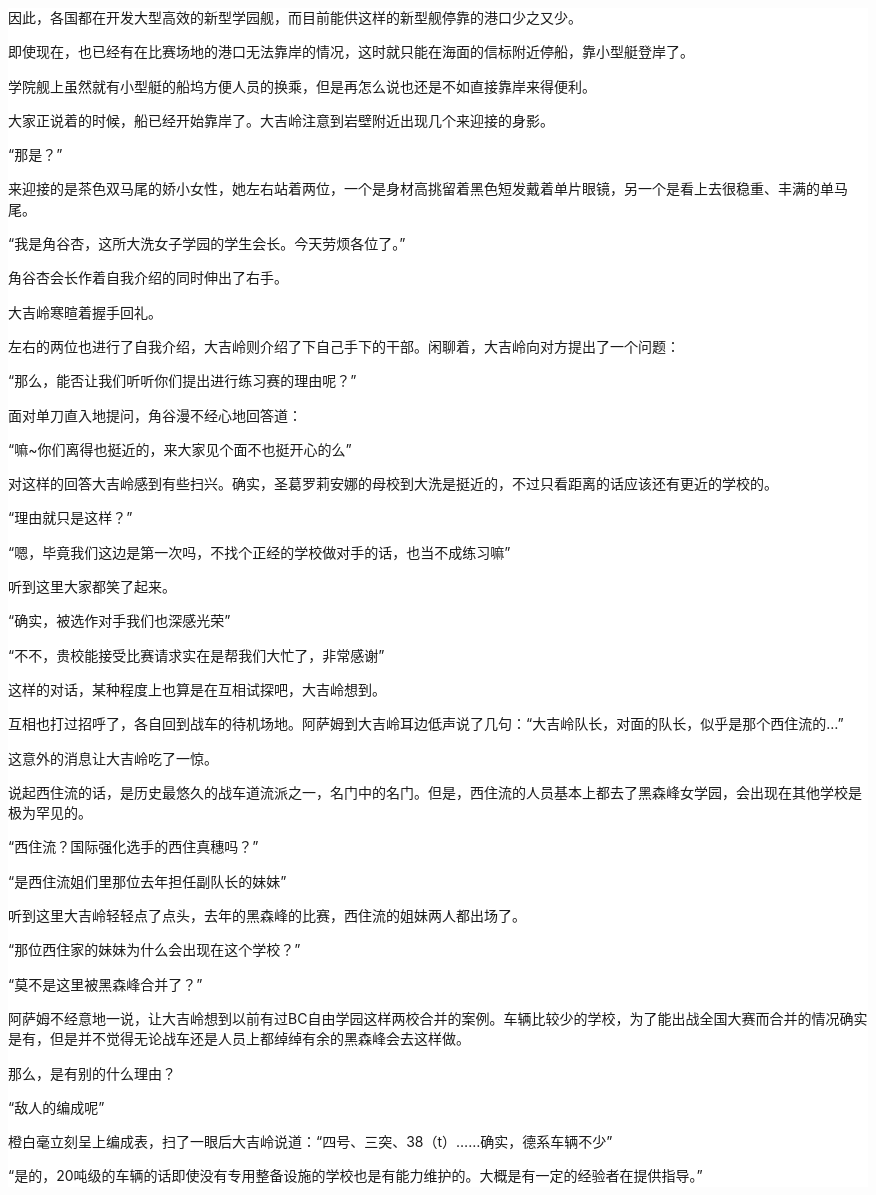 因此，各国都在开发大型高效的新型学园舰，而目前能供这样的新型舰停靠的港口少之又少。

即使现在，也已经有在比赛场地的港口无法靠岸的情况，这时就只能在海面的信标附近停船，靠小型艇登岸了。

学院舰上虽然就有小型艇的船坞方便人员的换乘，但是再怎么说也还是不如直接靠岸来得便利。

大家正说着的时候，船已经开始靠岸了。大吉岭注意到岩壁附近出现几个来迎接的身影。

“那是？”

来迎接的是茶色双马尾的娇小女性，她左右站着两位，一个是身材高挑留着黑色短发戴着单片眼镜，另一个是看上去很稳重、丰满的单马尾。

“我是角谷杏，这所大洗女子学园的学生会长。今天劳烦各位了。”

角谷杏会长作着自我介绍的同时伸出了右手。

大吉岭寒暄着握手回礼。

左右的两位也进行了自我介绍，大吉岭则介绍了下自己手下的干部。闲聊着，大吉岭向对方提出了一个问题：

“那么，能否让我们听听你们提出进行练习赛的理由呢？”

面对单刀直入地提问，角谷漫不经心地回答道：

“嘛~你们离得也挺近的，来大家见个面不也挺开心的么”

对这样的回答大吉岭感到有些扫兴。确实，圣葛罗莉安娜的母校到大洗是挺近的，不过只看距离的话应该还有更近的学校的。

“理由就只是这样？”

“嗯，毕竟我们这边是第一次吗，不找个正经的学校做对手的话，也当不成练习嘛”

听到这里大家都笑了起来。

“确实，被选作对手我们也深感光荣”

“不不，贵校能接受比赛请求实在是帮我们大忙了，非常感谢”

这样的对话，某种程度上也算是在互相试探吧，大吉岭想到。

互相也打过招呼了，各自回到战车的待机场地。阿萨姆到大吉岭耳边低声说了几句：“大吉岭队长，对面的队长，似乎是那个西住流的…”

这意外的消息让大吉岭吃了一惊。

说起西住流的话，是历史最悠久的战车道流派之一，名门中的名门。但是，西住流的人员基本上都去了黑森峰女学园，会出现在其他学校是极为罕见的。

“西住流？国际强化选手的西住真穗吗？”

“是西住流姐们里那位去年担任副队长的妹妹”

听到这里大吉岭轻轻点了点头，去年的黑森峰的比赛，西住流的姐妹两人都出场了。

“那位西住家的妹妹为什么会出现在这个学校？”

“莫不是这里被黑森峰合并了？”

阿萨姆不经意地一说，让大吉岭想到以前有过BC自由学园这样两校合并的案例。车辆比较少的学校，为了能出战全国大赛而合并的情况确实是有，但是并不觉得无论战车还是人员上都绰绰有余的黑森峰会去这样做。

那么，是有别的什么理由？

“敌人的编成呢”

橙白毫立刻呈上编成表，扫了一眼后大吉岭说道：“四号、三突、38（t）……确实，德系车辆不少”

“是的，20吨级的车辆的话即使没有专用整备设施的学校也是有能力维护的。大概是有一定的经验者在提供指导。”
